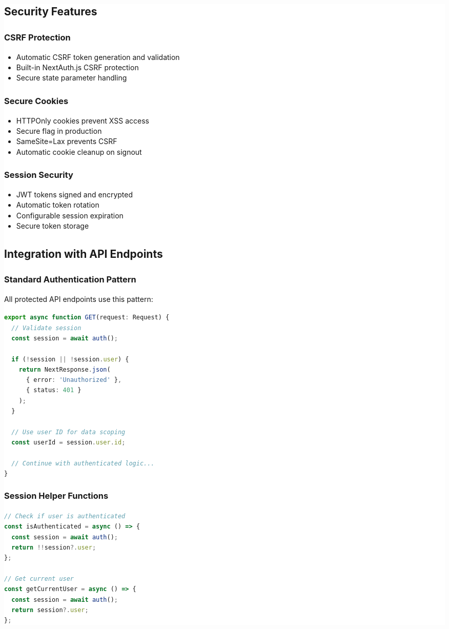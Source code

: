 ## Security Features

### CSRF Protection
- Automatic CSRF token generation and validation
- Built-in NextAuth.js CSRF protection
- Secure state parameter handling

### Secure Cookies
- HTTPOnly cookies prevent XSS access
- Secure flag in production
- SameSite=Lax prevents CSRF
- Automatic cookie cleanup on signout

### Session Security
- JWT tokens signed and encrypted
- Automatic token rotation
- Configurable session expiration
- Secure token storage

## Integration with API Endpoints

### Standard Authentication Pattern
All protected API endpoints use this pattern:

```typescript
export async function GET(request: Request) {
  // Validate session
  const session = await auth();
  
  if (!session || !session.user) {
    return NextResponse.json(
      { error: 'Unauthorized' },
      { status: 401 }
    );
  }
  
  // Use user ID for data scoping
  const userId = session.user.id;
  
  // Continue with authenticated logic...
}
```

### Session Helper Functions
```typescript
// Check if user is authenticated
const isAuthenticated = async () => {
  const session = await auth();
  return !!session?.user;
};

// Get current user
const getCurrentUser = async () => {
  const session = await auth();
  return session?.user;
};
```
